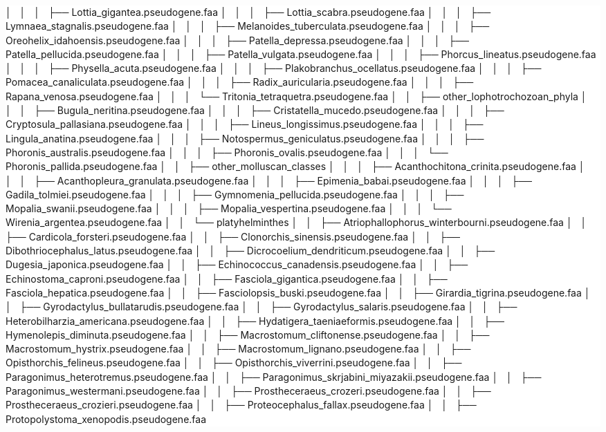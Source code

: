 │   │   │   ├── Lottia_gigantea.pseudogene.faa
│   │   │   ├── Lottia_scabra.pseudogene.faa
│   │   │   ├── Lymnaea_stagnalis.pseudogene.faa
│   │   │   ├── Melanoides_tuberculata.pseudogene.faa
│   │   │   ├── Oreohelix_idahoensis.pseudogene.faa
│   │   │   ├── Patella_depressa.pseudogene.faa
│   │   │   ├── Patella_pellucida.pseudogene.faa
│   │   │   ├── Patella_vulgata.pseudogene.faa
│   │   │   ├── Phorcus_lineatus.pseudogene.faa
│   │   │   ├── Physella_acuta.pseudogene.faa
│   │   │   ├── Plakobranchus_ocellatus.pseudogene.faa
│   │   │   ├── Pomacea_canaliculata.pseudogene.faa
│   │   │   ├── Radix_auricularia.pseudogene.faa
│   │   │   ├── Rapana_venosa.pseudogene.faa
│   │   │   └── Tritonia_tetraquetra.pseudogene.faa
│   │   ├── other_lophotrochozoan_phyla
│   │   │   ├── Bugula_neritina.pseudogene.faa
│   │   │   ├── Cristatella_mucedo.pseudogene.faa
│   │   │   ├── Cryptosula_pallasiana.pseudogene.faa
│   │   │   ├── Lineus_longissimus.pseudogene.faa
│   │   │   ├── Lingula_anatina.pseudogene.faa
│   │   │   ├── Notospermus_geniculatus.pseudogene.faa
│   │   │   ├── Phoronis_australis.pseudogene.faa
│   │   │   ├── Phoronis_ovalis.pseudogene.faa
│   │   │   └── Phoronis_pallida.pseudogene.faa
│   │   ├── other_molluscan_classes
│   │   │   ├── Acanthochitona_crinita.pseudogene.faa
│   │   │   ├── Acanthopleura_granulata.pseudogene.faa
│   │   │   ├── Epimenia_babai.pseudogene.faa
│   │   │   ├── Gadila_tolmiei.pseudogene.faa
│   │   │   ├── Gymnomenia_pellucida.pseudogene.faa
│   │   │   ├── Mopalia_swanii.pseudogene.faa
│   │   │   ├── Mopalia_vespertina.pseudogene.faa
│   │   │   └── Wirenia_argentea.pseudogene.faa
│   │   └── platyhelminthes
│   │       ├── Atriophallophorus_winterbourni.pseudogene.faa
│   │       ├── Cardicola_forsteri.pseudogene.faa
│   │       ├── Clonorchis_sinensis.pseudogene.faa
│   │       ├── Dibothriocephalus_latus.pseudogene.faa
│   │       ├── Dicrocoelium_dendriticum.pseudogene.faa
│   │       ├── Dugesia_japonica.pseudogene.faa
│   │       ├── Echinococcus_canadensis.pseudogene.faa
│   │       ├── Echinostoma_caproni.pseudogene.faa
│   │       ├── Fasciola_gigantica.pseudogene.faa
│   │       ├── Fasciola_hepatica.pseudogene.faa
│   │       ├── Fasciolopsis_buski.pseudogene.faa
│   │       ├── Girardia_tigrina.pseudogene.faa
│   │       ├── Gyrodactylus_bullatarudis.pseudogene.faa
│   │       ├── Gyrodactylus_salaris.pseudogene.faa
│   │       ├── Heterobilharzia_americana.pseudogene.faa
│   │       ├── Hydatigera_taeniaeformis.pseudogene.faa
│   │       ├── Hymenolepis_diminuta.pseudogene.faa
│   │       ├── Macrostomum_cliftonense.pseudogene.faa
│   │       ├── Macrostomum_hystrix.pseudogene.faa
│   │       ├── Macrostomum_lignano.pseudogene.faa
│   │       ├── Opisthorchis_felineus.pseudogene.faa
│   │       ├── Opisthorchis_viverrini.pseudogene.faa
│   │       ├── Paragonimus_heterotremus.pseudogene.faa
│   │       ├── Paragonimus_skrjabini_miyazakii.pseudogene.faa
│   │       ├── Paragonimus_westermani.pseudogene.faa
│   │       ├── Prostheceraeus_crozeri.pseudogene.faa
│   │       ├── Prostheceraeus_crozieri.pseudogene.faa
│   │       ├── Proteocephalus_fallax.pseudogene.faa
│   │       ├── Protopolystoma_xenopodis.pseudogene.faa